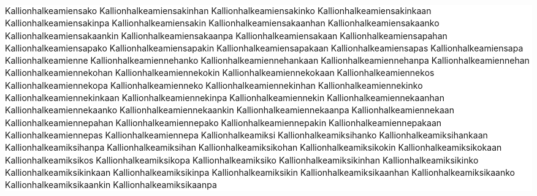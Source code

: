 Kallionhalkeamiensako
Kallionhalkeamiensakinhan
Kallionhalkeamiensakinko
Kallionhalkeamiensakinkaan
Kallionhalkeamiensakinpa
Kallionhalkeamiensakin
Kallionhalkeamiensakaanhan
Kallionhalkeamiensakaanko
Kallionhalkeamiensakaankin
Kallionhalkeamiensakaanpa
Kallionhalkeamiensakaan
Kallionhalkeamiensapahan
Kallionhalkeamiensapako
Kallionhalkeamiensapakin
Kallionhalkeamiensapakaan
Kallionhalkeamiensapas
Kallionhalkeamiensapa
Kallionhalkeamienne
Kallionhalkeamiennehanko
Kallionhalkeamiennehankaan
Kallionhalkeamiennehanpa
Kallionhalkeamiennehan
Kallionhalkeamiennekohan
Kallionhalkeamiennekokin
Kallionhalkeamiennekokaan
Kallionhalkeamiennekos
Kallionhalkeamiennekopa
Kallionhalkeamienneko
Kallionhalkeamiennekinhan
Kallionhalkeamiennekinko
Kallionhalkeamiennekinkaan
Kallionhalkeamiennekinpa
Kallionhalkeamiennekin
Kallionhalkeamiennekaanhan
Kallionhalkeamiennekaanko
Kallionhalkeamiennekaankin
Kallionhalkeamiennekaanpa
Kallionhalkeamiennekaan
Kallionhalkeamiennepahan
Kallionhalkeamiennepako
Kallionhalkeamiennepakin
Kallionhalkeamiennepakaan
Kallionhalkeamiennepas
Kallionhalkeamiennepa
Kallionhalkeamiksi
Kallionhalkeamiksihanko
Kallionhalkeamiksihankaan
Kallionhalkeamiksihanpa
Kallionhalkeamiksihan
Kallionhalkeamiksikohan
Kallionhalkeamiksikokin
Kallionhalkeamiksikokaan
Kallionhalkeamiksikos
Kallionhalkeamiksikopa
Kallionhalkeamiksiko
Kallionhalkeamiksikinhan
Kallionhalkeamiksikinko
Kallionhalkeamiksikinkaan
Kallionhalkeamiksikinpa
Kallionhalkeamiksikin
Kallionhalkeamiksikaanhan
Kallionhalkeamiksikaanko
Kallionhalkeamiksikaankin
Kallionhalkeamiksikaanpa